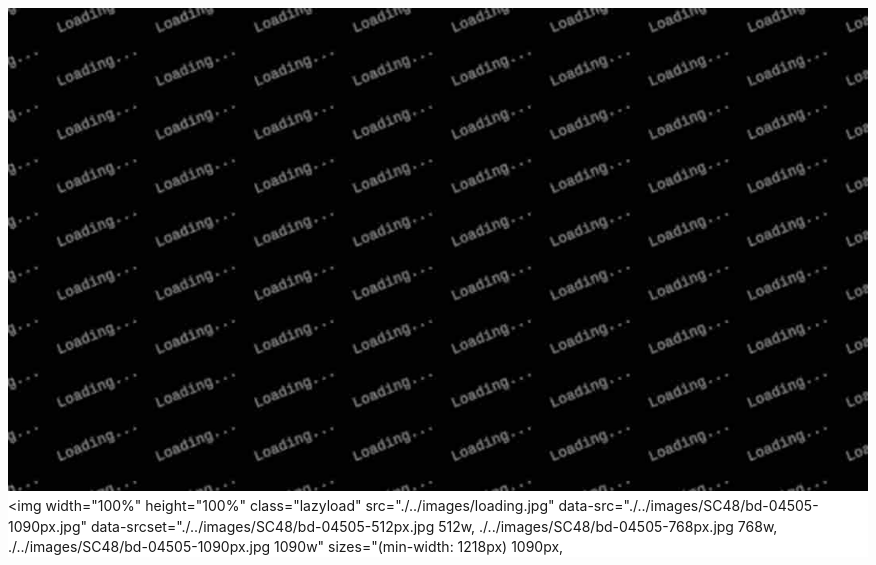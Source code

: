 <img width="100%" height="100%" class="lazyload" src="./../images/loading.jpg"
 data-src="./../images/SC48/tv-04505-1090px.jpg"
 data-srcset="./../images/SC48/tv-04505-512px.jpg 512w,
 ./../images/SC48/tv-04505-768px.jpg 768w,
 ./../images/SC48/tv-04505-1090px.jpg 1090w"
 sizes="(min-width: 1218px) 1090px,
 (min-width: 768px) 87vw,
 89vw" />
 <img width="100%" height="100%" class="lazyload" src="./../images/loading.jpg"
 data-src="./../images/SC48/bd-04505-1090px.jpg"
 data-srcset="./../images/SC48/bd-04505-512px.jpg 512w,
 ./../images/SC48/bd-04505-768px.jpg 768w,
 ./../images/SC48/bd-04505-1090px.jpg 1090w"
 sizes="(min-width: 1218px) 1090px,